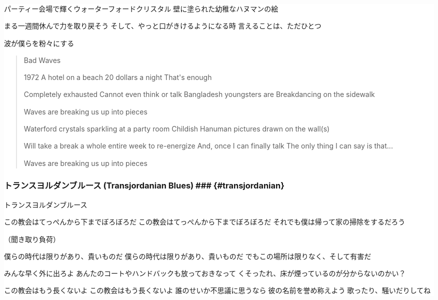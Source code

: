 パーティー会場で輝くウォーターフォードクリスタル
壁に塗られた幼稚なハヌマンの絵

まる一週間休んで力を取り戻そう
そして、やっと口がきけるようになる時
言えることは、ただひとつ

波が僕らを粉々にする


> Bad Waves
>
> 1972
> A hotel on a beach
> 20 dollars a night
> That's enough
>
> Completely exhausted
> Cannot even think or talk
> Bangladesh youngsters are
> Breakdancing on the sidewalk
>
> Waves are breaking us up into pieces
>
> Waterford crystals sparkling at a party room
> Childish Hanuman pictures drawn on the wall(s)
>
> Will take a break a whole entire week to re-energize
> And, once I can finally talk
> The only thing I can say is that...
>
> Waves are breaking us up into pieces


### トランスヨルダンブルース  (Transjordanian Blues) ### {#transjordanian}

トランスヨルダンブルース

この教会はてっぺんから下までぼろぼろだ
この教会はてっぺんから下までぼろぼろだ
それでも僕は帰って家の掃除をするだろう

（聞き取り負荷）

僕らの時代は限りがあり、貴いものだ
僕らの時代は限りがあり、貴いものだ
でもこの場所は限りなく、そして有害だ

みんな早く外に出ろよ
あんたのコートやハンドバックも放っておきなって
くそったれ、床が煙っているのが分からないのかい？

この教会はもう長くないよ
この教会はもう長くないよ
誰のせいか不思議に思うなら
彼の名前を誉め称えよう
歌ったり、騒いだりしてね

